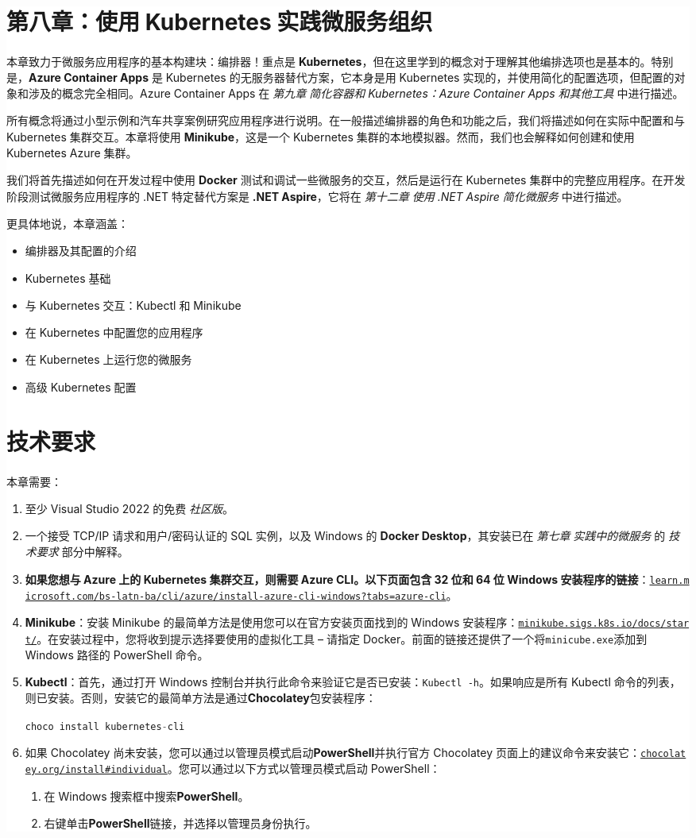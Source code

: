 

# 第八章：使用 Kubernetes 实践微服务组织

本章致力于微服务应用程序的基本构建块：编排器！重点是 **Kubernetes**，但在这里学到的概念对于理解其他编排选项也是基本的。特别是，**Azure Container Apps** 是 Kubernetes 的无服务器替代方案，它本身是用 Kubernetes 实现的，并使用简化的配置选项，但配置的对象和涉及的概念完全相同。Azure Container Apps 在 *第九章* *简化容器和 Kubernetes：Azure Container Apps* *和其他工具* 中进行描述。

所有概念将通过小型示例和汽车共享案例研究应用程序进行说明。在一般描述编排器的角色和功能之后，我们将描述如何在实际中配置和与 Kubernetes 集群交互。本章将使用 **Minikube**，这是一个 Kubernetes 集群的本地模拟器。然而，我们也会解释如何创建和使用 Kubernetes Azure 集群。

我们将首先描述如何在开发过程中使用 **Docker** 测试和调试一些微服务的交互，然后是运行在 Kubernetes 集群中的完整应用程序。在开发阶段测试微服务应用程序的 .NET 特定替代方案是 **.NET Aspire**，它将在 *第十二章* *使用 .NET Aspire 简化微服务* 中进行描述。

更具体地说，本章涵盖：

+   编排器及其配置的介绍

+   Kubernetes 基础

+   与 Kubernetes 交互：Kubectl 和 Minikube

+   在 Kubernetes 中配置您的应用程序

+   在 Kubernetes 上运行您的微服务

+   高级 Kubernetes 配置

# 技术要求

本章需要：

1.  至少 Visual Studio 2022 的免费 *社区版*。

1.  一个接受 TCP/IP 请求和用户/密码认证的 SQL 实例，以及 Windows 的 **Docker Desktop**，其安装已在 *第七章* *实践中的微服务* 的 *技术要求* 部分中解释。

1.  **如果您想与 Azure 上的 Kubernetes 集群交互，则需要 Azure CLI。以下页面包含 32 位和 64 位 Windows 安装程序的链接**：[`learn.microsoft.com/bs-latn-ba/cli/azure/install-azure-cli-windows?tabs=azure-cli`](https://learn.microsoft.com/bs-latn-ba/cli/azure/install-azure-cli-windows?tabs=azure-cli)。

1.  **Minikube**：安装 Minikube 的最简单方法是使用您可以在官方安装页面找到的 Windows 安装程序：[`minikube.sigs.k8s.io/docs/start/`](https://minikube.sigs.k8s.io/docs/start/)。在安装过程中，您将收到提示选择要使用的虚拟化工具 – 请指定 Docker。前面的链接还提供了一个将`minicube.exe`添加到 Windows 路径的 PowerShell 命令。

1.  **Kubectl**：首先，通过打开 Windows 控制台并执行此命令来验证它是否已安装：`Kubectl -h`。如果响应是所有 Kubectl 命令的列表，则已安装。否则，安装它的最简单方法是通过**Chocolatey**包安装程序：

    ```cs
    choco install kubernetes-cli 
    ```

1.  如果 Chocolatey 尚未安装，您可以通过以管理员模式启动**PowerShell**并执行官方 Chocolatey 页面上的建议命令来安装它：[`chocolatey.org/install#individual`](https://chocolatey.org/install#individual)。您可以通过以下方式以管理员模式启动 PowerShell：

    1.  在 Windows 搜索框中搜索**PowerShell**。

    1.  右键单击**PowerShell**链接，并选择以管理员身份执行。
